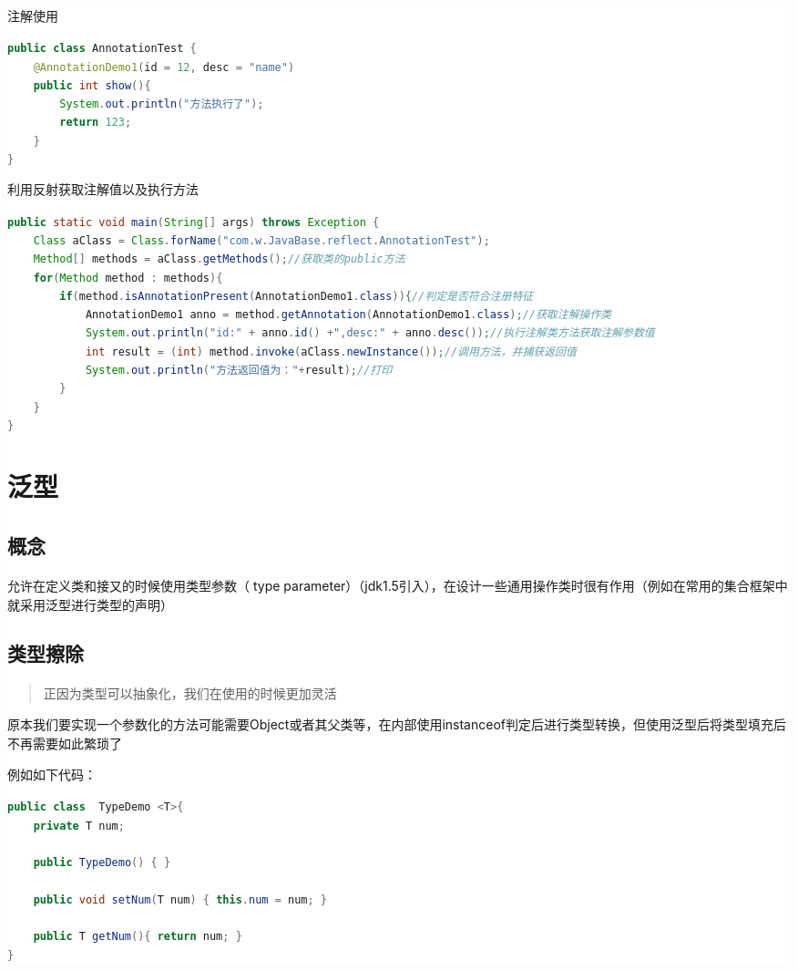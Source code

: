 注解使用

```java
public class AnnotationTest {
    @AnnotationDemo1(id = 12, desc = "name")
    public int show(){
        System.out.println("方法执行了");
        return 123;
    }
}
```

利用反射获取注解值以及执行方法

```java
public static void main(String[] args) throws Exception {
    Class aClass = Class.forName("com.w.JavaBase.reflect.AnnotationTest");
    Method[] methods = aClass.getMethods();//获取类的public方法
    for(Method method : methods){
        if(method.isAnnotationPresent(AnnotationDemo1.class)){//判定是否符合注册特征
            AnnotationDemo1 anno = method.getAnnotation(AnnotationDemo1.class);//获取注解操作类
            System.out.println("id:" + anno.id() +",desc:" + anno.desc());//执行注解类方法获取注解参数值
            int result = (int) method.invoke(aClass.newInstance());//调用方法，并捕获返回值
            System.out.println("方法返回值为："+result);//打印
        }
    }
}
```

# 泛型

## 概念

允许在定义类和接⼜的时候使⽤类型参数（ type parameter）（jdk1.5引入），在设计一些通用操作类时很有作用（例如在常用的集合框架中就采用泛型进行类型的声明）

## 类型擦除

> 正因为类型可以抽象化，我们在使用的时候更加灵活

原本我们要实现一个参数化的方法可能需要Object或者其父类等，在内部使用instanceof判定后进行类型转换，但使用泛型后将类型填充后不再需要如此繁琐了

例如如下代码：

```java
public class  TypeDemo <T>{
    private T num;

    public TypeDemo() { }

    public void setNum(T num) { this.num = num; }

    public T getNum(){ return num; }
}
```
